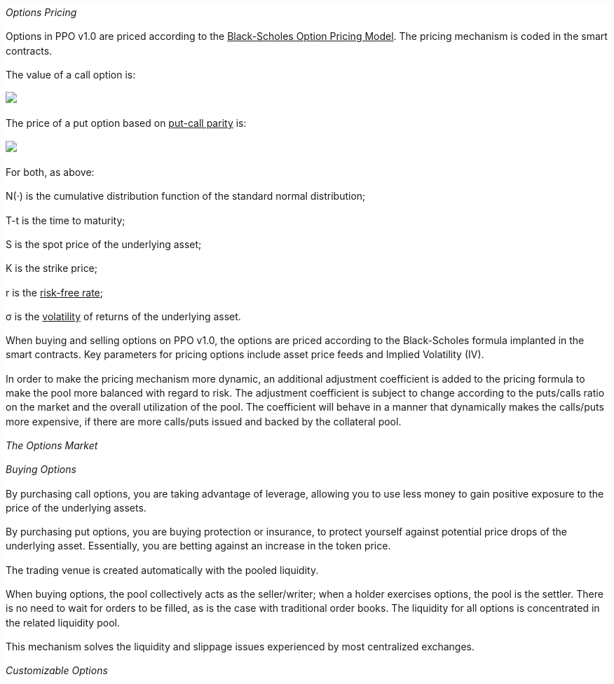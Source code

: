 _Options Pricing_

Options in PPO v1.0 are priced according to the [Black-Scholes Option Pricing Model](https://www.investopedia.com/terms/b/blackscholes.asp). The pricing mechanism is coded in the smart contracts.

The value of a call option is:

![](https://cdn-images-1.medium.com/max/2000/1*-qEklRC_9iaua9CGUwOC-w.png)

The price of a put option based on [put-call parity](https://en.wikipedia.org/wiki/Put%E2%80%93call_parity) is:

![](https://cdn-images-1.medium.com/max/2000/1*QUc1bIBOVPHjEPbP8VkInA.png)

For both, as above:

N(·) is the cumulative distribution function of the standard normal distribution;

T-t is the time to maturity;

S is the spot price of the underlying asset;

K is the strike price;

r is the [risk-free rate](https://en.wikipedia.org/wiki/Risk_free_rate);

σ is the [volatility](https://en.wikipedia.org/wiki/Volatility_(finance)) of returns of the underlying asset.

When buying and selling options on PPO v1.0, the options are priced according to the Black-Scholes formula implanted in the smart contracts. Key parameters for pricing options include asset price feeds and Implied Volatility (IV).

In order to make the pricing mechanism more dynamic, an additional adjustment coefficient is added to the pricing formula to make the pool more balanced with regard to risk. The adjustment coefficient is subject to change according to the puts/calls ratio on the market and the overall utilization of the pool. The coefficient will behave in a manner that dynamically makes the calls/puts more expensive, if there are more calls/puts issued and backed by the collateral pool.

_The Options Market_

_Buying Options_

By purchasing call options, you are taking advantage of leverage, allowing you to use less money to gain positive exposure to the price of the underlying assets.

By purchasing put options, you are buying protection or insurance, to protect yourself against potential price drops of the underlying asset. Essentially, you are betting against an increase in the token price.

The trading venue is created automatically with the pooled liquidity.

When buying options, the pool collectively acts as the seller/writer; when a holder exercises options, the pool is the settler. There is no need to wait for orders to be filled, as is the case with traditional order books. The liquidity for all options is concentrated in the related liquidity pool.

This mechanism solves the liquidity and slippage issues experienced by most centralized exchanges.

_Customizable Options_
